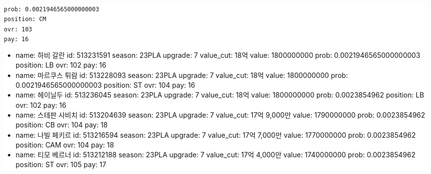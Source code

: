     prob: 0.0021946565000000003
    position: CM
    ovr: 103
    pay: 16
  - name: 하비 갈란
    id: 513231591
    season: 23PLA
    upgrade: 7
    value_cut: 18억
    value: 1800000000
    prob: 0.0021946565000000003
    position: LB
    ovr: 102
    pay: 16
  - name: 마르쿠스 튀람
    id: 513228093
    season: 23PLA
    upgrade: 7
    value_cut: 18억
    value: 1800000000
    prob: 0.0021946565000000003
    position: ST
    ovr: 104
    pay: 16
  - name: 헤이닐두
    id: 513236045
    season: 23PLA
    upgrade: 7
    value_cut: 18억
    value: 1800000000
    prob: 0.0023854962
    position: LB
    ovr: 102
    pay: 16
  - name: 스테판 사비치
    id: 513204639
    season: 23PLA
    upgrade: 7
    value_cut: 17억 9,000만
    value: 1790000000
    prob: 0.0023854962
    position: CB
    ovr: 104
    pay: 18
  - name: 나빌 페키르
    id: 513216594
    season: 23PLA
    upgrade: 7
    value_cut: 17억 7,000만
    value: 1770000000
    prob: 0.0023854962
    position: CAM
    ovr: 104
    pay: 18
  - name: 티모 베르너
    id: 513212188
    season: 23PLA
    upgrade: 7
    value_cut: 17억 4,000만
    value: 1740000000
    prob: 0.0023854962
    position: ST
    ovr: 105
    pay: 17